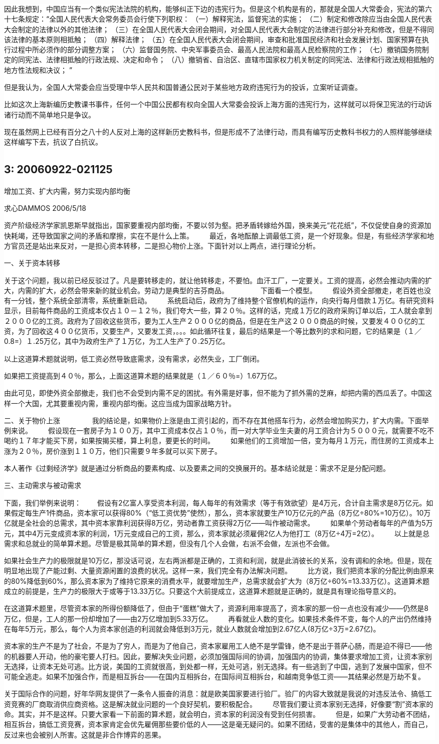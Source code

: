 因此我想到，中国应当有一个类似宪法法院的机构，能够纠正下边的违宪行为。但是这个机构是有的，那就是全国人大常委会，宪法的第六十七条规定：“全国人民代表大会常务委员会行使下列职权：  （一）解释宪法，监督宪法的实施；  （二）制定和修改除应当由全国人民代表大会制定的法律以外的其他法律；  （三）在全国人民代表大会闭会期间，对全国人民代表大会制定的法律进行部分补充和修改，但是不得同该法律的基本原则相抵触；  （四）解释法律；  （五）在全国人民代表大会闭会期间，审查和批准国民经济和社会发展计划、国家预算在执行过程中所必须作的部分调整方案；  （六）监督国务院、中央军事委员会、最高人民法院和最高人民检察院的工作；  （七）撤销国务院制定的同宪法、法律相抵触的行政法规、决定和命令；  （八）撤销省、自治区、直辖市国家权力机关制定的同宪法、法律和行政法规相抵触的地方性法规和决议；  ” 

但是我认为，全国人大常委会应当受理中华人民共和国普通公民对于某些地方政府违宪行为的投诉，立案听证调查。 

比如这次上海新编历史教课书事件，任何一个中国公民都有权向全国人大常委会投诉上海方面的违宪行为，这样就可以将保卫宪法的行动诉诸行动而不简单地只是争议。 

现在虽然网上已经有百分之八十的人反对上海的这样新历史教科书，但是形成不了法律行动，而具有编写历史教科书权力的人照样能够继续这样编写下去，抗议了白抗议。

## 3: 20060922-021125

增加工资、扩大内需，努力实现内部均衡 

求心DAMMOS 2006/5/18 

资产阶级经济学家凯恩斯早就指出，国家要重视内部均衡，不要以邻为壑。把矛盾转嫁给外国，换来美元“花花纸”，不仅促使自身的资源加快耗竭，还导致国家之间的矛盾和摩擦，实在不是什么上策。  　　最近，各地酝酿上调最低工资，是一个好现象。但是，有些经济学家和地方官员还是站出来反对，一是担心资本转移，二是担心物价上涨。下面针对以上两点，进行理论分析。 

一、关于资本转移 

关于这个问题，我以前已经反驳过了。凡是要转移走的，就让他转移走，不要怕。血汗工厂，一定要关。工资的提高，必然会推动内需的扩大，内需的扩大，必然会带来新的就业机会。劳动力是典型的吉芬商品。  　　  　　下面看一个模型。  　　假设外资全部撤走，老百姓也没有一分钱，整个系统全部清零，系统重新启动。  　　系统启动后，政府为了维持整个官僚机构的运作，向央行每月借款１万亿。有研究资料显示，目前每件商品的工资成本仅占１０－１２％，我们夸大一些，算２０％。这样的话，完成１万亿的政府采购订单以后，工人就会拿到２０００亿的工资。政府为了回收这些货币，要为工人生产２０００亿的商品，但是在生产这２０００商品的时候，又要发４００亿的工资，为了回收这４００亿货币，又要生产，又要发工资，。。。如此循环往复，最后的结果是一个等比数列的求和问题，它的结果是（１／0.8=）１.25万亿，其中为政府生产了１万亿，为工人生产了０.25万亿。 

以上这道算术题就说明，低工资必然导致底需求，没有需求，必然失业，工厂倒闭。 

如果把工资提高到４０％，那么，上面这道算术题的结果就是（１／６０％=）1.67万亿。 

由此可见，即使外资全部撤走，我们也不会受到内需不足的困扰。有外需是好事，但不能为了抓外需的芝麻，却把内需的西瓜丢了。中国这样一个大国，尤其要重视内需，重视内部均衡。这应当成为国家战略方针。 

二、关于物价上涨  　　  　　我的结论是，如果物价上涨是由工资引起的，而不存在其他搭车行为，必然会增加购买力，扩大内需。下面举例来说。  　　假设现在一套房子为１００万，其中工资成本仅占１０％，而一对大学毕业生夫妻的月工资合计为５０００元，就需要不吃不喝约１７年才能买下房，如果按揭买楼，算上利息，要更长的时间。  　　如果他们的工资增加一倍，变为每月１万元，而住房的工资成本上涨为２０％，房价涨到１１０万，他们只需要９年多就可以买下房子。 

本人著作《过剩经济学》就是通过分析商品的要素构成、以及要素之间的交换展开的。基本结论就是：需求不足是分配问题。 

三、主动需求与被动需求 

下面，我们举例来说明：  　　假设有2亿富人享受资本利润，每人每年的有效需求（等于有效欲望）是4万元，合计自主需求是8万亿元。如果假定每生产1件商品，资本家可以获得80%（“低工资优势”使然），那么，资本家就要生产10万亿元的产品（8万亿÷80%=10万亿）。10万亿就是全社会的总需求，其中资本家靠利润获得8万亿，劳动者靠工资获得2万亿――叫作被动需求。  　　如果单个劳动者每年的产值为5万元，其中4万元变成资本家的利润，1万元变成自己的工资，那么，资本家就必须雇佣2亿人为他打工（8万亿÷4万=2亿）。  　　以上就是总需求和总就业的简单算术题。尽管是极其简单的算术题，但没有几个人会做，右派不会做，左派也不会做。 

如果社会生产力的极限就是10万亿，那没话可说，左右两派都是正确的，工资和利润，就是此消彼长的关系，没有调和的余地。但是，现在明显地出现了产能过剩、大量资源闲置的浪费的状况。这样一来，我们完全有办法解决问题。  　　比方说，我们把资本家的分配比例由原来的80%降低到60%，那么资本家为了维持它原来的消费水平，就要增加生产，总需求就会扩大为（8万亿÷60%=13.33万亿）。这道算术题成立的前提是，生产力的极限大于或等于13.33万亿。只要这个大前提成立，这道算术题就是正确的，就是具有理论指导意义的。 

在这道算术题里，尽管资本家的所得份额降低了，但由于“蛋糕”做大了，资源利用率提高了，资本家的那一份一点也没有减少――仍然是8万亿，但是，工人的那一份却增加了――由2万亿增加到5.33万亿。  　　再看就业人数的变化。如果技术条件不变，每个人的产出仍然维持在每年5万元，那么，每个人为资本家创造的利润就会降低到3万元，就业人数就会增加到2.67亿人(8万亿÷3万=2.67亿)。 

资本家的生产不是为了社会，不是为了穷人，而是为了他自己，资本家雇用工人绝不是学雷锋，绝不是出于菩萨心肠，而是迫不得已――他的机器要人开动，他的豪宅要人打扫。因此，要解决失业问题，必须加强国际间的协调，加强国内的协调，集体要求增加工资，让资本家别无选择，让资本无处可逃。比方说，美国的工资就很高，到处都一样，无处可逃，别无选择。有一些逃到了中国，逃到了发展中国家，但不可能全逃走。如果不加强合作，而是相互拆台――在国内互相拆台，在国际间互相拆台，和越南竞争低工资――其结果必然是万劫不复。 

关于国际合作的问题，好年华网友提供了一条令人振奋的消息：就是欧美国家要进行验厂。验厂的内容大致就是我说的对违反法令、搞低工资竞赛的厂商取消供应商资格。这是解决就业问题的一个良好契机，要积极配合。  　　尽管我们要让资本家别无选择，好像要“割”资本家的命。其实，并不是这样。只要大家看一下前面的算术题，就会明白，资本家的利润没有受到任何损害。  　　但是，如果广大劳动者不团结，相互拆台，搞低工资竞赛，资本家肯定会优先雇佣那些要价低的人――这是毫无疑问的。如果不团结，受害的是集体中的其他人，而自己，反过来也会被别人所害。这就是非合作博弈的恶果。 
